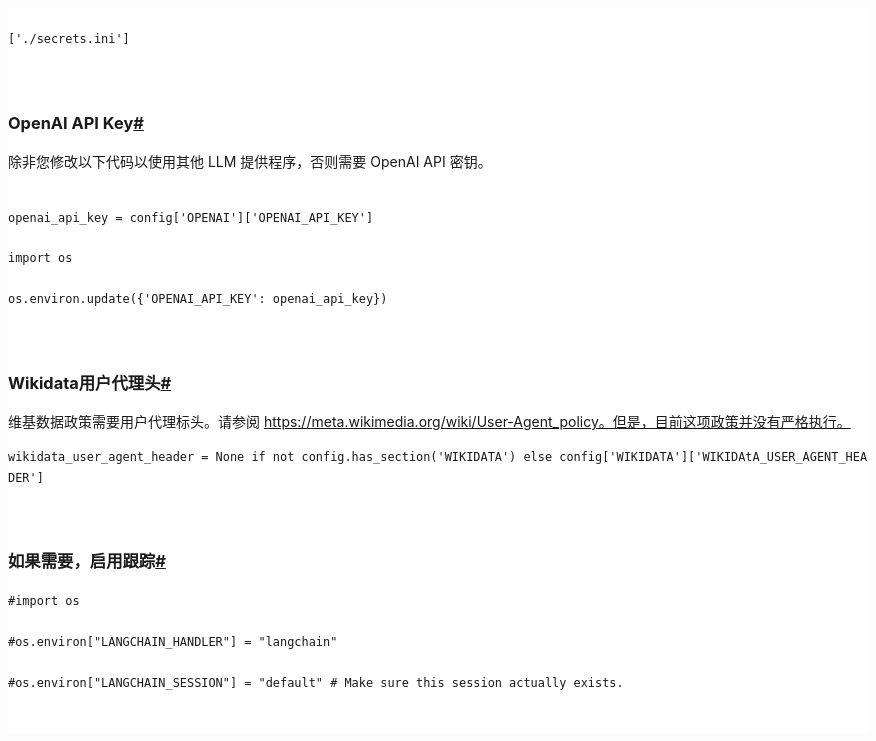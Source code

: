

```

['./secrets.ini']



```

### OpenAI API Key[#](#openai-api-key "Permalink to this headline")





除非您修改以下代码以使用其他 LLM 提供程序，否则需要 OpenAI API 密钥。





```

openai_api_key = config['OPENAI']['OPENAI_API_KEY']

import os

os.environ.update({'OPENAI_API_KEY': openai_api_key})



```

### Wikidata用户代理头[#](#wikidata-user-agent-header "查看此标题的永久链接")




维基数据政策需要用户代理标头。请参阅 https://meta.wikimedia.org/wiki/User-Agent_policy。但是，目前这项政策并没有严格执行。

```
wikidata_user_agent_header = None if not config.has_section('WIKIDATA') else config['WIKIDATA']['WIKIDAtA_USER_AGENT_HEADER']



```

### 如果需要，启用跟踪[#](#enable-tracing-if-desired "Permalink to this headline")





```
#import os

#os.environ["LANGCHAIN_HANDLER"] = "langchain"

#os.environ["LANGCHAIN_SESSION"] = "default" # Make sure this session actually exists. 



```
